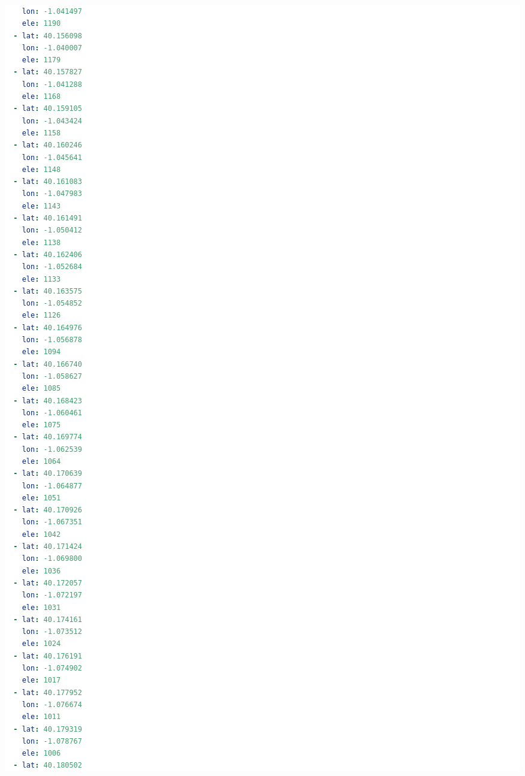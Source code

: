 ```yaml
    lon: -1.041497
    ele: 1190
  - lat: 40.156098
    lon: -1.040007
    ele: 1179
  - lat: 40.157827
    lon: -1.041288
    ele: 1168
  - lat: 40.159105
    lon: -1.043424
    ele: 1158
  - lat: 40.160246
    lon: -1.045641
    ele: 1148
  - lat: 40.161083
    lon: -1.047983
    ele: 1143
  - lat: 40.161491
    lon: -1.050412
    ele: 1138
  - lat: 40.162406
    lon: -1.052684
    ele: 1133
  - lat: 40.163575
    lon: -1.054852
    ele: 1126
  - lat: 40.164976
    lon: -1.056878
    ele: 1094
  - lat: 40.166740
    lon: -1.058627
    ele: 1085
  - lat: 40.168423
    lon: -1.060461
    ele: 1075
  - lat: 40.169774
    lon: -1.062539
    ele: 1064
  - lat: 40.170639
    lon: -1.064877
    ele: 1051
  - lat: 40.170926
    lon: -1.067351
    ele: 1042
  - lat: 40.171424
    lon: -1.069800
    ele: 1036
  - lat: 40.172057
    lon: -1.072197
    ele: 1031
  - lat: 40.174161
    lon: -1.073512
    ele: 1024
  - lat: 40.176191
    lon: -1.074902
    ele: 1017
  - lat: 40.177952
    lon: -1.076674
    ele: 1011
  - lat: 40.179319
    lon: -1.078767
    ele: 1006
  - lat: 40.180502
```